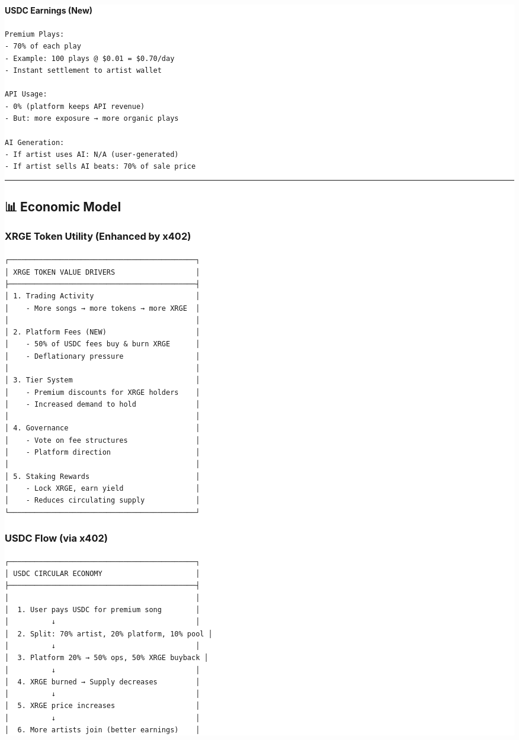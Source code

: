 #### USDC Earnings (New)
```
Premium Plays:
- 70% of each play
- Example: 100 plays @ $0.01 = $0.70/day
- Instant settlement to artist wallet

API Usage:
- 0% (platform keeps API revenue)
- But: more exposure → more organic plays

AI Generation:
- If artist uses AI: N/A (user-generated)
- If artist sells AI beats: 70% of sale price
```

---

## 📊 Economic Model

### XRGE Token Utility (Enhanced by x402)
```
┌────────────────────────────────────────────┐
│ XRGE TOKEN VALUE DRIVERS                   │
├────────────────────────────────────────────┤
│ 1. Trading Activity                        │
│    - More songs → more tokens → more XRGE  │
│                                            │
│ 2. Platform Fees (NEW)                     │
│    - 50% of USDC fees buy & burn XRGE      │
│    - Deflationary pressure                 │
│                                            │
│ 3. Tier System                             │
│    - Premium discounts for XRGE holders    │
│    - Increased demand to hold              │
│                                            │
│ 4. Governance                              │
│    - Vote on fee structures                │
│    - Platform direction                    │
│                                            │
│ 5. Staking Rewards                         │
│    - Lock XRGE, earn yield                 │
│    - Reduces circulating supply            │
└────────────────────────────────────────────┘
```

### USDC Flow (via x402)
```
┌────────────────────────────────────────────┐
│ USDC CIRCULAR ECONOMY                      │
├────────────────────────────────────────────┤
│                                            │
│  1. User pays USDC for premium song        │
│          ↓                                 │
│  2. Split: 70% artist, 20% platform, 10% pool │
│          ↓                                 │
│  3. Platform 20% → 50% ops, 50% XRGE buyback │
│          ↓                                 │
│  4. XRGE burned → Supply decreases         │
│          ↓                                 │
│  5. XRGE price increases                   │
│          ↓                                 │
│  6. More artists join (better earnings)    │
```